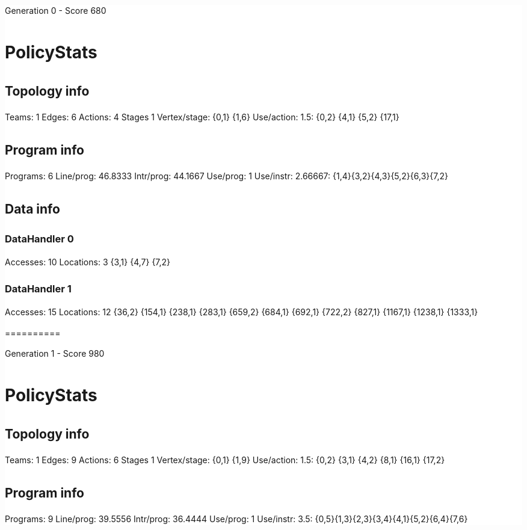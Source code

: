 Generation 0 - Score 680

# PolicyStats
## Topology info
Teams:		1
Edges:		6
Actions:	4
Stages		1
Vertex/stage:	{0,1} {1,6} 
Use/action:	1.5: {0,2} {4,1} {5,2} {17,1} 

## Program info
Programs:	6
Line/prog:	46.8333
Intr/prog:	44.1667
Use/prog:	1
Use/instr:	2.66667: {1,4}{3,2}{4,3}{5,2}{6,3}{7,2}

## Data info

### DataHandler 0
Accesses:	10
Locations:	3
{3,1} {4,7} {7,2} 

### DataHandler 1
Accesses:	15
Locations:	12
{36,2} {154,1} {238,1} {283,1} {659,2} {684,1} {692,1} {722,2} {827,1} {1167,1} {1238,1} {1333,1} 


==========

Generation 1 - Score 980

# PolicyStats
## Topology info
Teams:		1
Edges:		9
Actions:	6
Stages		1
Vertex/stage:	{0,1} {1,9} 
Use/action:	1.5: {0,2} {3,1} {4,2} {8,1} {16,1} {17,2} 

## Program info
Programs:	9
Line/prog:	39.5556
Intr/prog:	36.4444
Use/prog:	1
Use/instr:	3.5: {0,5}{1,3}{2,3}{3,4}{4,1}{5,2}{6,4}{7,6}
